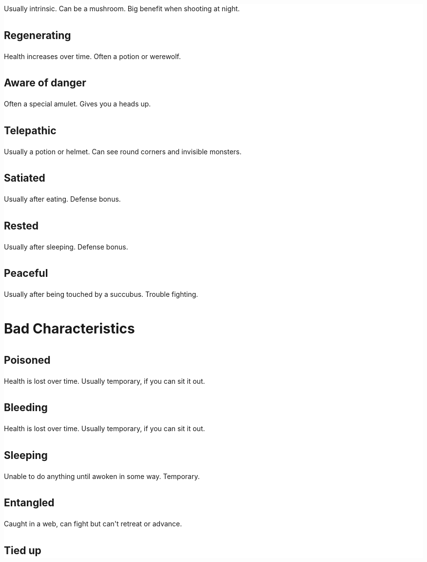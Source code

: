 Usually intrinsic. Can be a mushroom. Big benefit when shooting at
night.

Regenerating
------------

Health increases over time. Often a potion or werewolf.

Aware of danger
---------------

Often a special amulet. Gives you a heads up.

Telepathic
----------

Usually a potion or helmet. Can see round corners and invisible
monsters.

Satiated
--------

Usually after eating. Defense bonus.

Rested
------

Usually after sleeping. Defense bonus.

Peaceful
--------

Usually after being touched by a succubus. Trouble fighting.

Bad Characteristics
===================

Poisoned
--------

Health is lost over time. Usually temporary, if you can sit it out.

Bleeding
--------

Health is lost over time. Usually temporary, if you can sit it out.

Sleeping
--------

Unable to do anything until awoken in some way. Temporary.

Entangled
---------

Caught in a web, can fight but can't retreat or advance.

Tied up
-------
